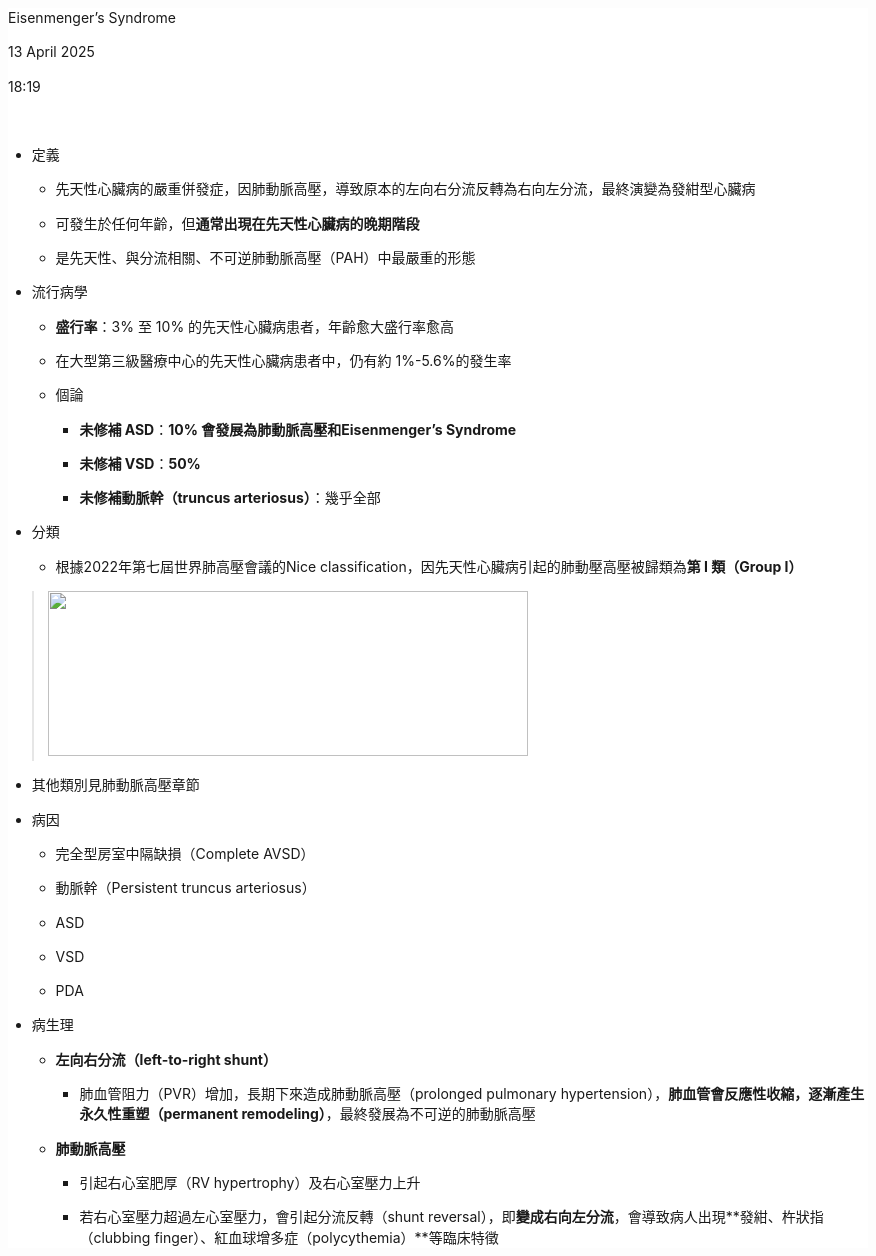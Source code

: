 Eisenmenger’s Syndrome

13 April 2025

18:19

 

- 定義

  - 先天性心臟病的嚴重併發症，因肺動脈高壓，導致原本的左向右分流反轉為右向左分流，最終演變為發紺型心臟病

  - 可發生於任何年齡，但**通常出現在先天性心臟病的晚期階段**

  - 是先天性、與分流相關、不可逆肺動脈高壓（PAH）中最嚴重的形態

- 流行病學

  - **盛行率**：3% 至 10% 的先天性心臟病患者，年齡愈大盛行率愈高

  - 在大型第三級醫療中心的先天性心臟病患者中，仍有約 1%-5.6%的發生率

  - 個論

    - **未修補 ASD**：**10% 會發展為肺動脈高壓和Eisenmenger’s Syndrome**

    - **未修補 VSD**：**50%**

    - **未修補動脈幹（truncus arteriosus）**：幾乎全部

- 分類

  - 根據2022年第七屆世界肺高壓會議的Nice classification，因先天性心臟病引起的肺動壓高壓被歸類為**第 I 類（Group I）**

> <img src="C:\Users\ai\AppData\Local\Temp\國考中文醫學知識網站架設計畫\pandoc/media/image1.png" style="width:5in;height:1.71875in" />

- 其他類別見肺動脈高壓章節



- 病因

  - 完全型房室中隔缺損（Complete AVSD）

  - 動脈幹（Persistent truncus arteriosus）

  - ASD

  - VSD

  - PDA

- 病生理

  - **左向右分流（left-to-right shunt）**

    - 肺血管阻力（PVR）增加，長期下來造成肺動脈高壓（prolonged pulmonary hypertension），**肺血管會反應性收縮，逐漸產生永久性重塑（permanent remodeling）**，最終發展為不可逆的肺動脈高壓

  - **肺動脈高壓**

    - 引起右心室肥厚（RV hypertrophy）及右心室壓力上升

    - 若右心室壓力超過左心室壓力，會引起分流反轉（shunt reversal），即**變成右向左分流**，會導致病人出現**發紺、杵狀指（clubbing finger）、紅血球增多症（polycythemia）**等臨床特徵
